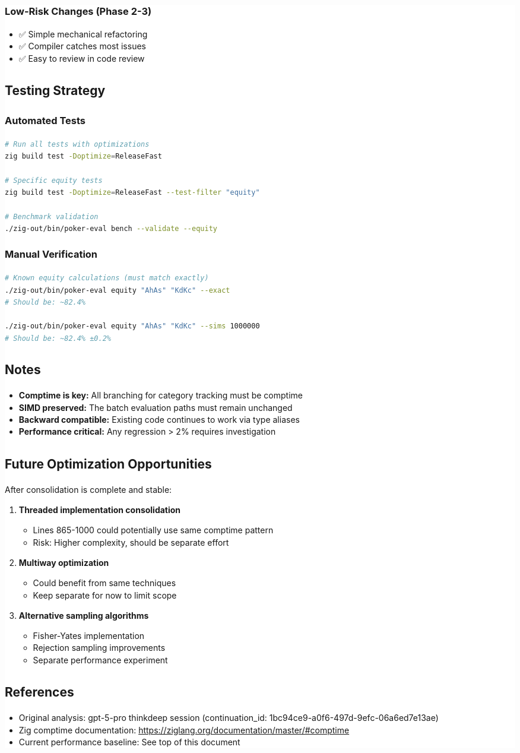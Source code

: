 ### Low-Risk Changes (Phase 2-3)
- ✅ Simple mechanical refactoring
- ✅ Compiler catches most issues
- ✅ Easy to review in code review

## Testing Strategy

### Automated Tests
```bash
# Run all tests with optimizations
zig build test -Doptimize=ReleaseFast

# Specific equity tests
zig build test -Doptimize=ReleaseFast --test-filter "equity"

# Benchmark validation
./zig-out/bin/poker-eval bench --validate --equity
```

### Manual Verification
```bash
# Known equity calculations (must match exactly)
./zig-out/bin/poker-eval equity "AhAs" "KdKc" --exact
# Should be: ~82.4%

./zig-out/bin/poker-eval equity "AhAs" "KdKc" --sims 1000000
# Should be: ~82.4% ±0.2%
```

## Notes

- **Comptime is key:** All branching for category tracking must be comptime
- **SIMD preserved:** The batch evaluation paths must remain unchanged
- **Backward compatible:** Existing code continues to work via type aliases
- **Performance critical:** Any regression > 2% requires investigation

## Future Optimization Opportunities

After consolidation is complete and stable:

1. **Threaded implementation consolidation**
   - Lines 865-1000 could potentially use same comptime pattern
   - Risk: Higher complexity, should be separate effort

2. **Multiway optimization**
   - Could benefit from same techniques
   - Keep separate for now to limit scope

3. **Alternative sampling algorithms**
   - Fisher-Yates implementation
   - Rejection sampling improvements
   - Separate performance experiment

## References

- Original analysis: gpt-5-pro thinkdeep session (continuation_id: 1bc94ce9-a0f6-497d-9efc-06a6ed7e13ae)
- Zig comptime documentation: https://ziglang.org/documentation/master/#comptime
- Current performance baseline: See top of this document
